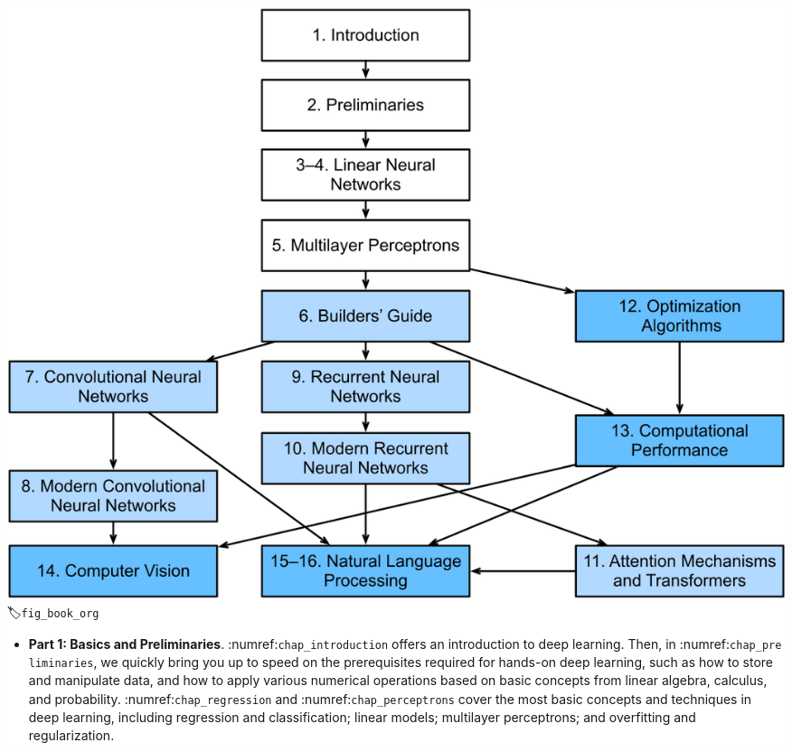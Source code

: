 ![Book structure](../img/book-org.svg)
:label:`fig_book_org`


* **Part 1: Basics and Preliminaries**.
:numref:`chap_introduction` offers 
an introduction to deep learning.
Then, in :numref:`chap_preliminaries`,
we quickly bring you up to speed
on the prerequisites required
for hands-on deep learning,
such as how to store and manipulate data,
and how to apply various numerical operations
based on basic concepts from linear algebra,
calculus, and probability.
:numref:`chap_regression` and :numref:`chap_perceptrons`
cover the most basic concepts and techniques in deep learning,
including regression and classification;
linear models; multilayer perceptrons;
and overfitting and regularization.
